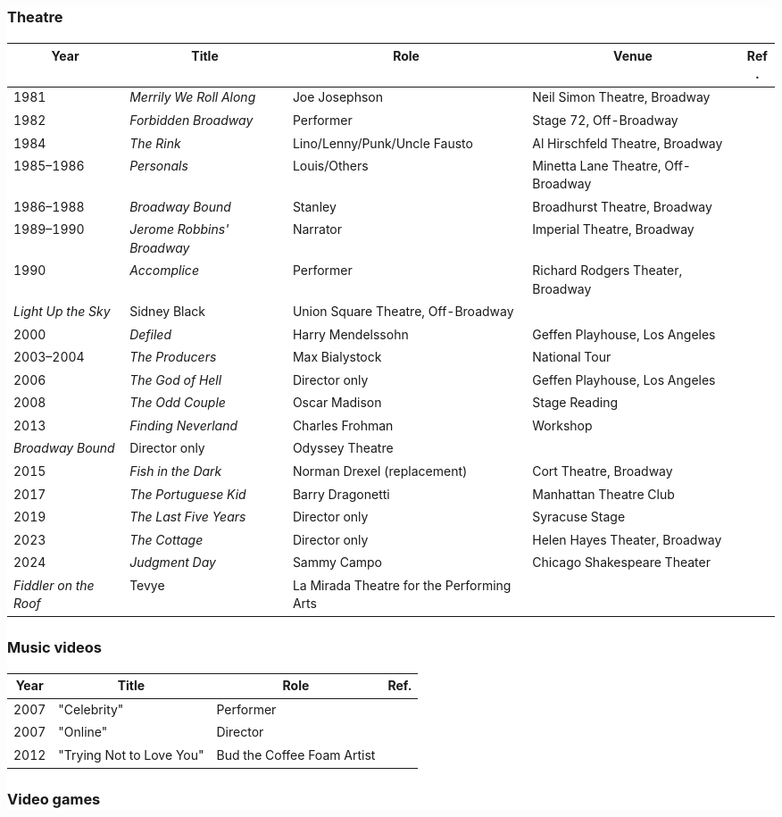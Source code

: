 ### Theatre

| Year | Title | Role | Venue | Ref. |
| --- | --- | --- | --- | --- |
| 1981 | *Merrily We Roll Along* | Joe Josephson | Neil Simon Theatre, Broadway |  |
| 1982 | *Forbidden Broadway* | Performer | Stage 72, Off-Broadway |  |
| 1984 | *The Rink* | Lino/Lenny/Punk/Uncle Fausto | Al Hirschfeld Theatre, Broadway |  |
| 1985–1986 | *Personals* | Louis/Others | Minetta Lane Theatre, Off-Broadway |  |
| 1986–1988 | *Broadway Bound* | Stanley | Broadhurst Theatre, Broadway |  |
| 1989–1990 | *Jerome Robbins' Broadway* | Narrator | Imperial Theatre, Broadway |  |
| 1990 | *Accomplice* | Performer | Richard Rodgers Theater, Broadway |  |
| *Light Up the Sky* | Sidney Black | Union Square Theatre, Off-Broadway |  |
| 2000 | *Defiled* | Harry Mendelssohn | Geffen Playhouse, Los Angeles |  |
| 2003–2004 | *The Producers* | Max Bialystock | National Tour |  |
| 2006 | *The God of Hell* | Director only | Geffen Playhouse, Los Angeles |  |
| 2008 | *The Odd Couple* | Oscar Madison | Stage Reading |  |
| 2013 | *Finding Neverland* | Charles Frohman | Workshop |  |
| *Broadway Bound* | Director only | Odyssey Theatre |  |
| 2015 | *Fish in the Dark* | Norman Drexel  (replacement) | Cort Theatre, Broadway |  |
| 2017 | *The Portuguese Kid* | Barry Dragonetti | Manhattan Theatre Club |  |
| 2019 | *The Last Five Years* | Director only | Syracuse Stage |  |
| 2023 | *The Cottage* | Director only | Helen Hayes Theater, Broadway |  |
| 2024 | *Judgment Day* | Sammy Campo | Chicago Shakespeare Theater |  |
| *Fiddler on the Roof* | Tevye | La Mirada Theatre for the Performing Arts |  |

### Music videos

| Year | Title | Role | Ref. |
| --- | --- | --- | --- |
| 2007 | "Celebrity" | Performer |  |
| 2007 | "Online" | Director |
| 2012 | "Trying Not to Love You" | Bud the Coffee Foam Artist |

### Video games
